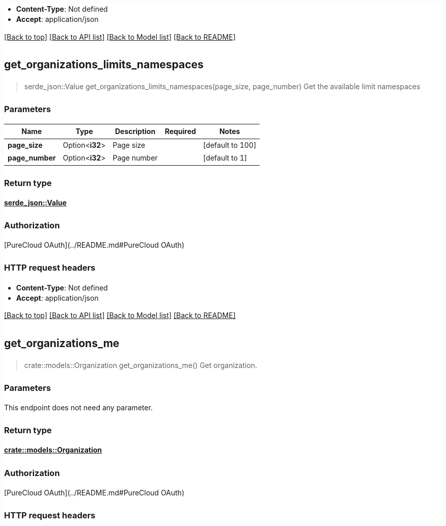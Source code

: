 - **Content-Type**: Not defined
- **Accept**: application/json

[[Back to top]](#) [[Back to API list]](../README.md#documentation-for-api-endpoints) [[Back to Model list]](../README.md#documentation-for-models) [[Back to README]](../README.md)


## get_organizations_limits_namespaces

> serde_json::Value get_organizations_limits_namespaces(page_size, page_number)
Get the available limit namespaces

### Parameters


Name | Type | Description  | Required | Notes
------------- | ------------- | ------------- | ------------- | -------------
**page_size** | Option<**i32**> | Page size |  |[default to 100]
**page_number** | Option<**i32**> | Page number |  |[default to 1]

### Return type

[**serde_json::Value**](serde_json::Value.md)

### Authorization

[PureCloud OAuth](../README.md#PureCloud OAuth)

### HTTP request headers

- **Content-Type**: Not defined
- **Accept**: application/json

[[Back to top]](#) [[Back to API list]](../README.md#documentation-for-api-endpoints) [[Back to Model list]](../README.md#documentation-for-models) [[Back to README]](../README.md)


## get_organizations_me

> crate::models::Organization get_organizations_me()
Get organization.

### Parameters

This endpoint does not need any parameter.

### Return type

[**crate::models::Organization**](Organization.md)

### Authorization

[PureCloud OAuth](../README.md#PureCloud OAuth)

### HTTP request headers
